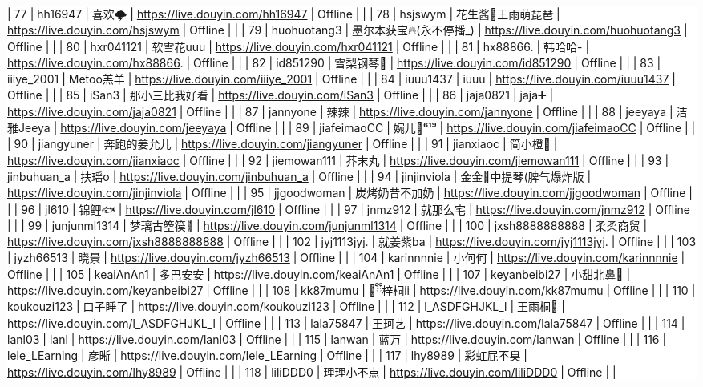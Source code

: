 |    77 | hh16947          | 喜欢🌩️                               | https://live.douyin.com/hh16947          | Offline  |                     |
|    78 | hsjswym          | 花生酱🥜王雨萌琵琶                   | https://live.douyin.com/hsjswym          | Offline  |                     |
|    79 | huohuotang3      | 墨尔本获宝🔥(永不停播_)              | https://live.douyin.com/huohuotang3      | Offline  |                     |
|    80 | hxr041121        | 软雪花uuu                            | https://live.douyin.com/hxr041121        | Offline  |                     |
|    81 | hx88866.         | 韩哈哈-                              | https://live.douyin.com/hx88866.         | Offline  |                     |
|    82 | id851290         | 雪梨钢琴🎹                           | https://live.douyin.com/id851290         | Offline  |                     |
|    83 | iiiye_2001       | Metoo羔羊                            | https://live.douyin.com/iiiye_2001       | Offline  |                     |
|    84 | iuuu1437         | iuuu                                 | https://live.douyin.com/iuuu1437         | Offline  |                     |
|    85 | iSan3            | 那小三比我好看                       | https://live.douyin.com/iSan3            | Offline  |                     |
|    86 | jaja0821         | jaja➕                               | https://live.douyin.com/jaja0821         | Offline  |                     |
|    87 | jannyone         | 辣辣                                 | https://live.douyin.com/jannyone         | Offline  |                     |
|    88 | jeeyaya          | 洁雅Jeeya                            | https://live.douyin.com/jeeyaya          | Offline  |                     |
|    89 | jiafeimaoCC      | 婉儿🌻⁶¹⁹                            | https://live.douyin.com/jiafeimaoCC      | Offline  |                     |
|    90 | jiangyuner       | 奔跑的姜允儿                         | https://live.douyin.com/jiangyuner       | Offline  |                     |
|    91 | jianxiaoc        | 简小橙🍊                             | https://live.douyin.com/jianxiaoc        | Offline  |                     |
|    92 | jiemowan111      | 芥末丸                               | https://live.douyin.com/jiemowan111      | Offline  |                     |
|    93 | jinbuhuan_a      | 扶瑶o                                | https://live.douyin.com/jinbuhuan_a      | Offline  |                     |
|    94 | jinjinviola      | 金金🦊中提琴(脾气爆炸版              | https://live.douyin.com/jinjinviola      | Offline  |                     |
|    95 | jjgoodwoman      | 炭烤奶昔不加奶                       | https://live.douyin.com/jjgoodwoman      | Offline  |                     |
|    96 | jl610            | 锦鲤🐟                               | https://live.douyin.com/jl610            | Offline  |                     |
|    97 | jnmz912          | 就那么宅                             | https://live.douyin.com/jnmz912          | Offline  |                     |
|    99 | junjunml1314     | 梦璃古箜篌🌙                         | https://live.douyin.com/junjunml1314     | Offline  |                     |
|   100 | jxsh8888888888   | 柔柔商贸                             | https://live.douyin.com/jxsh8888888888   | Offline  |                     |
|   102 | jyj1113jyj.      | 就姜紫ba                             | https://live.douyin.com/jyj1113jyj.      | Offline  |                     |
|   103 | jyzh66513        | 晓景                                 | https://live.douyin.com/jyzh66513        | Offline  |                     |
|   104 | karinnnnie       | 小何何                               | https://live.douyin.com/karinnnnie       | Offline  |                     |
|   105 | keaiAnAn1        | 多巴安安                             | https://live.douyin.com/keaiAnAn1        | Offline  |                     |
|   107 | keyanbeibi27     | 小甜北鼻🍎                           | https://live.douyin.com/keyanbeibi27     | Offline  |                     |
|   108 | kk87mumu         | 🧸ྀི梓桐ii                             | https://live.douyin.com/kk87mumu         | Offline  |                     |
|   110 | koukouzi123      | 口子睡了                             | https://live.douyin.com/koukouzi123      | Offline  |                     |
|   112 | l_ASDFGHJKL_l    | 王雨桐🐠                             | https://live.douyin.com/l_ASDFGHJKL_l    | Offline  |                     |
|   113 | lala75847        | 王珂艺                               | https://live.douyin.com/lala75847        | Offline  |                     |
|   114 | lanl03           | lanl                                 | https://live.douyin.com/lanl03           | Offline  |                     |
|   115 | lanwan           | 蓝万                                 | https://live.douyin.com/lanwan           | Offline  |                     |
|   116 | lele_LEarning    | 彦晰                                 | https://live.douyin.com/lele_LEarning    | Offline  |                     |
|   117 | lhy8989          | 彩虹屁不臭                           | https://live.douyin.com/lhy8989          | Offline  |                     |
|   118 | liliDDD0         | 理理小不点                           | https://live.douyin.com/liliDDD0         | Offline  |                     |